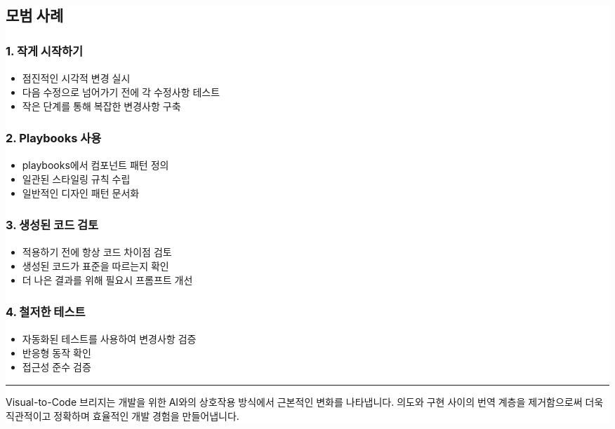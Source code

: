 ## 모범 사례

### 1. 작게 시작하기

- 점진적인 시각적 변경 실시
- 다음 수정으로 넘어가기 전에 각 수정사항 테스트
- 작은 단계를 통해 복잡한 변경사항 구축

### 2. Playbooks 사용

- playbooks에서 컴포넌트 패턴 정의
- 일관된 스타일링 규칙 수립
- 일반적인 디자인 패턴 문서화

### 3. 생성된 코드 검토

- 적용하기 전에 항상 코드 차이점 검토
- 생성된 코드가 표준을 따르는지 확인
- 더 나은 결과를 위해 필요시 프롬프트 개선

### 4. 철저한 테스트

- 자동화된 테스트를 사용하여 변경사항 검증
- 반응형 동작 확인
- 접근성 준수 검증

---

Visual-to-Code 브리지는 개발을 위한 AI와의 상호작용 방식에서 근본적인 변화를 나타냅니다. 의도와 구현 사이의 번역 계층을 제거함으로써 더욱 직관적이고 정확하며 효율적인 개발 경험을 만들어냅니다.
